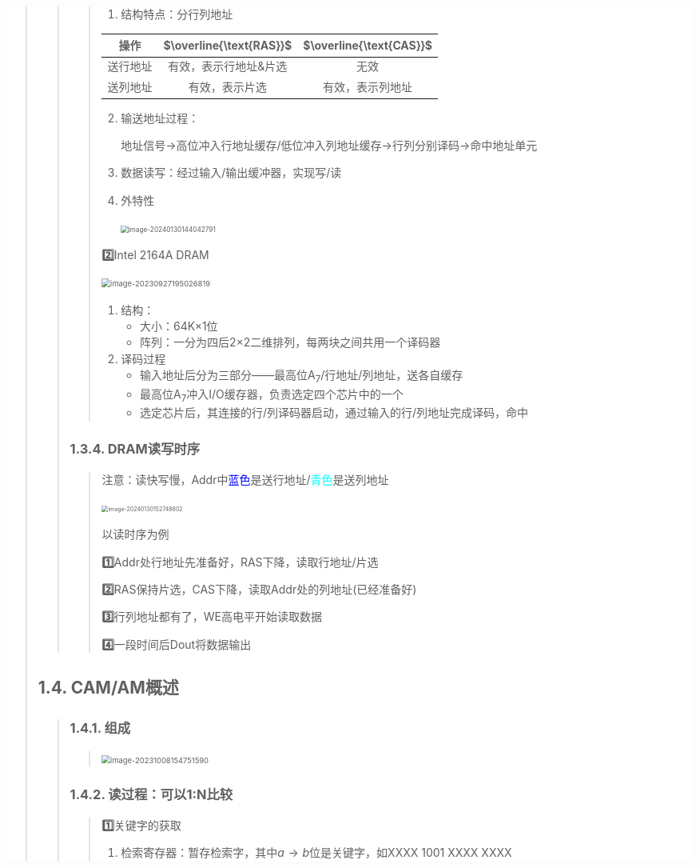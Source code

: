 > > >
> > > 1. 结构特点：分行列地址
> > >
> > > |   操作   | $\overline{\text{RAS}}$ | $\overline{\text{CAS}}$ |
> > > | :------: | :---------------------: | :---------------------: |
> > > | 送行地址 |  有效，表示行地址&片选  |          无效           |
> > > | 送列地址 |     有效，表示片选      |    有效，表示列地址     |
> > >
> > > 2. 输送地址过程：
> > >
> > >    地址信号$\to$高位冲入行地址缓存/低位冲入列地址缓存$\to$行列分别译码$\to$命中地址单元
> > >
> > > 3. 数据读写：经过输入/输出缓冲器，实现写/读
> > >
> > > 4. 外特性
> > >
> > >    <img src="https://raw.githubusercontent.com/DANNHIROAKI/New-Picture-Bed/main/img/image-20240130144042791.png" alt="image-20240130144042791" style="zoom:59%;" /> 
> > >
> > > **2️⃣**$\text{Intel 2164A DRAM}$
> > >
> > > <img src="https://raw.githubusercontent.com/DANNHIROAKI/PicGo-Typora-GitHub-Picture-bed/main/img/image-20230927195026819.png" alt="image-20230927195026819" style="zoom: 67%;" /> 
> > >
> > > 1. 结构：
> > >    - 大小：$\text{64K×1位}$
> > >    - 阵列：一分为四后$\text{2×2}$二维排列，每两块之间共用一个译码器
> > > 2. 译码过程
> > >    - 输入地址后分为三部分——最高位$\text{A}_7$/行地址/列地址，送各自缓存
> > >    - 最高位$\text{A}_7$冲入$\text{I/O}$缓存器，负责选定四个芯片中的一个
> > >    - 选定芯片后，其连接的行/列译码器启动，通过输入的行/列地址完成译码，命中
> >
> > ### 1.3.4. $\text{DRAM}$读写时序
> >
> > > 注意：读快写慢，$\text{Addr}$中<font color='blue'>蓝色</font>是送行地址/<font color='cyan'>青色</font>是送列地址
> > >
> > > <img src="https://raw.githubusercontent.com/DANNHIROAKI/New-Picture-Bed/main/img/image-20240130152748802.png" alt="image-20240130152748802" style="zoom: 50%;" /> 
> > >
> > > 以读时序为例
> > >
> > > **1️⃣**$\text{Addr}$处行地址先准备好，$\text{RAS}$下降，读取行地址/片选
> > >
> > > **2️⃣**$\text{RAS}$保持片选，$\text{CAS}$下降，读取$\text{Addr}$处的列地址(已经准备好)
> > >
> > > **3️⃣**行列地址都有了，$\text{WE}$高电平开始读取数据
> > >
> > > **4️⃣**一段时间后$\text{Dout}$将数据输出
>
> ## 1.4. $\text{CAM/AM}$概述
>
> > ### 1.4.1. 组成
> >
> > > 
> > >
> > > <img src="https://raw.githubusercontent.com/DANNHIROAKI/PicGo-Typora-GitHub-Picture-bed/main/img/image-20231008154751590.png" alt="image-20231008154751590" style="zoom: 67%;" /> 
> > >
> > > 
> >
> > ### 1.4.2. 读过程：可以$\text{1:N}$比较
> >
> > > **1️⃣**关键字的获取
> > >
> > > 1. 检索寄存器：暂存检索字，其中$a\to{b}$位是关键字，如$\text{XXXX 1001 XXXX XXXX}$